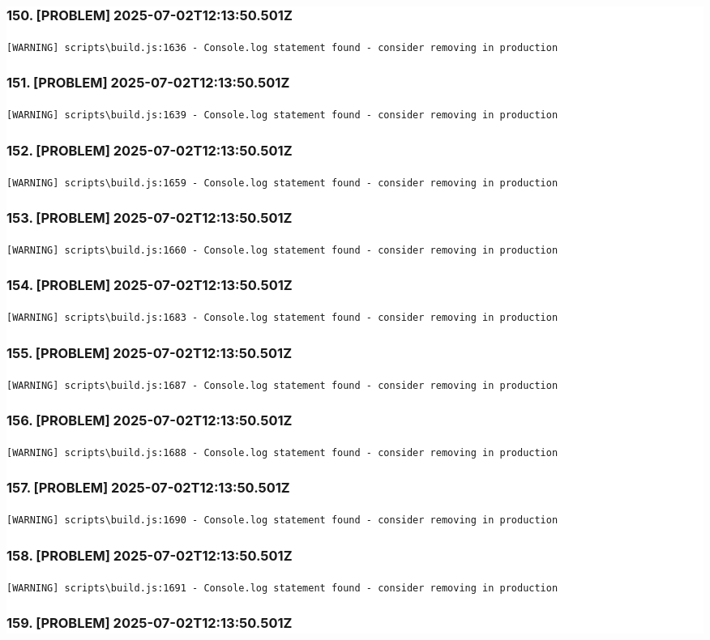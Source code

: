 ### 150. [PROBLEM] 2025-07-02T12:13:50.501Z

```
[WARNING] scripts\build.js:1636 - Console.log statement found - consider removing in production
```

### 151. [PROBLEM] 2025-07-02T12:13:50.501Z

```
[WARNING] scripts\build.js:1639 - Console.log statement found - consider removing in production
```

### 152. [PROBLEM] 2025-07-02T12:13:50.501Z

```
[WARNING] scripts\build.js:1659 - Console.log statement found - consider removing in production
```

### 153. [PROBLEM] 2025-07-02T12:13:50.501Z

```
[WARNING] scripts\build.js:1660 - Console.log statement found - consider removing in production
```

### 154. [PROBLEM] 2025-07-02T12:13:50.501Z

```
[WARNING] scripts\build.js:1683 - Console.log statement found - consider removing in production
```

### 155. [PROBLEM] 2025-07-02T12:13:50.501Z

```
[WARNING] scripts\build.js:1687 - Console.log statement found - consider removing in production
```

### 156. [PROBLEM] 2025-07-02T12:13:50.501Z

```
[WARNING] scripts\build.js:1688 - Console.log statement found - consider removing in production
```

### 157. [PROBLEM] 2025-07-02T12:13:50.501Z

```
[WARNING] scripts\build.js:1690 - Console.log statement found - consider removing in production
```

### 158. [PROBLEM] 2025-07-02T12:13:50.501Z

```
[WARNING] scripts\build.js:1691 - Console.log statement found - consider removing in production
```

### 159. [PROBLEM] 2025-07-02T12:13:50.501Z
